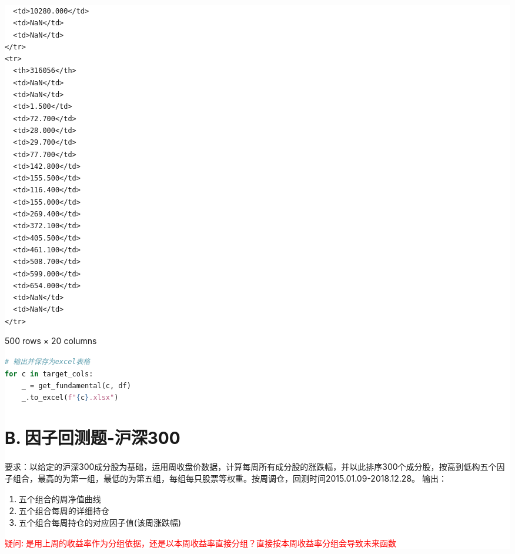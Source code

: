      <td>10280.000</td>
      <td>NaN</td>
      <td>NaN</td>
    </tr>
    <tr>
      <th>316056</th>
      <td>NaN</td>
      <td>NaN</td>
      <td>1.500</td>
      <td>72.700</td>
      <td>28.000</td>
      <td>29.700</td>
      <td>77.700</td>
      <td>142.800</td>
      <td>155.500</td>
      <td>116.400</td>
      <td>155.000</td>
      <td>269.400</td>
      <td>372.100</td>
      <td>405.500</td>
      <td>461.100</td>
      <td>508.700</td>
      <td>599.000</td>
      <td>654.000</td>
      <td>NaN</td>
      <td>NaN</td>
    </tr>
  </tbody>
</table>
<p>500 rows × 20 columns</p>
</div>




```python
# 输出并保存为excel表格
for c in target_cols:
    _ = get_fundamental(c, df)
    _.to_excel(f"{c}.xlsx")
```

# B.	因子回测题-沪深300

要求：以给定的沪深300成分股为基础，运用周收盘价数据，计算每周所有成分股的涨跌幅，并以此排序300个成分股，按高到低构五个因子组合，最高的为第一组，最低的为第五组，每组每只股票等权重。按周调仓，回测时间2015.01.09-2018.12.28。
输出：
1.	五个组合的周净值曲线
2.	五个组合每周的详细持仓
3.	五个组合每周持仓的对应因子值(该周涨跌幅)


<font color='red'>疑问: 是用上周的收益率作为分组依据，还是以本周收益率直接分组？直接按本周收益率分组会导致未来函数</font>
